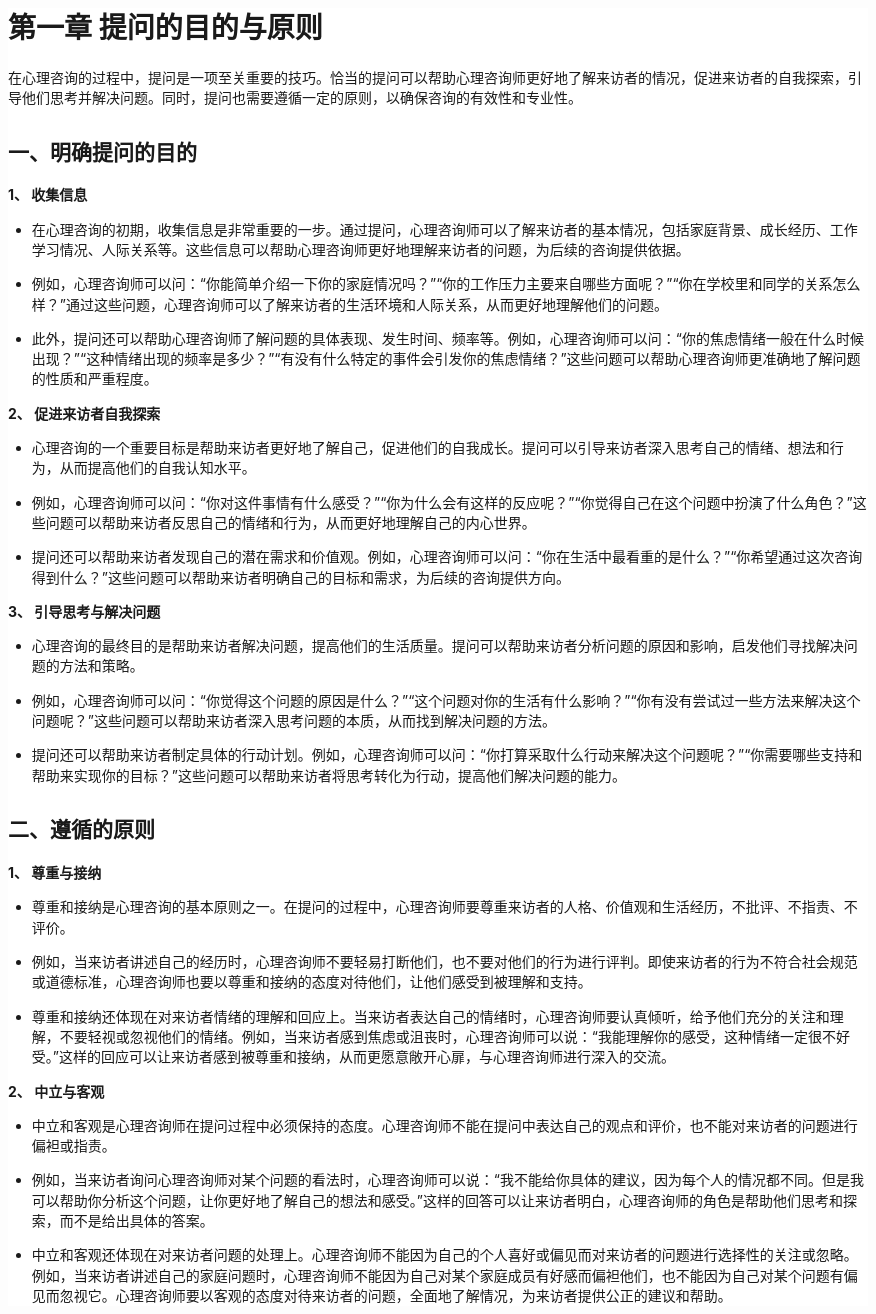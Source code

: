 # 第一章 提问的目的与原则

在心理咨询的过程中，提问是一项至关重要的技巧。恰当的提问可以帮助心理咨询师更好地了解来访者的情况，促进来访者的自我探索，引导他们思考并解决问题。同时，提问也需要遵循一定的原则，以确保咨询的有效性和专业性。

## 一、明确提问的目的

**1、 收集信息** 

- 在心理咨询的初期，收集信息是非常重要的一步。通过提问，心理咨询师可以了解来访者的基本情况，包括家庭背景、成长经历、工作学习情况、人际关系等。这些信息可以帮助心理咨询师更好地理解来访者的问题，为后续的咨询提供依据。

- 例如，心理咨询师可以问：“你能简单介绍一下你的家庭情况吗？”“你的工作压力主要来自哪些方面呢？”“你在学校里和同学的关系怎么样？”通过这些问题，心理咨询师可以了解来访者的生活环境和人际关系，从而更好地理解他们的问题。

- 此外，提问还可以帮助心理咨询师了解问题的具体表现、发生时间、频率等。例如，心理咨询师可以问：“你的焦虑情绪一般在什么时候出现？”“这种情绪出现的频率是多少？”“有没有什么特定的事件会引发你的焦虑情绪？”这些问题可以帮助心理咨询师更准确地了解问题的性质和严重程度。

**2、 促进来访者自我探索** 

- 心理咨询的一个重要目标是帮助来访者更好地了解自己，促进他们的自我成长。提问可以引导来访者深入思考自己的情绪、想法和行为，从而提高他们的自我认知水平。

- 例如，心理咨询师可以问：“你对这件事情有什么感受？”“你为什么会有这样的反应呢？”“你觉得自己在这个问题中扮演了什么角色？”这些问题可以帮助来访者反思自己的情绪和行为，从而更好地理解自己的内心世界。

- 提问还可以帮助来访者发现自己的潜在需求和价值观。例如，心理咨询师可以问：“你在生活中最看重的是什么？”“你希望通过这次咨询得到什么？”这些问题可以帮助来访者明确自己的目标和需求，为后续的咨询提供方向。

**3、 引导思考与解决问题** 

- 心理咨询的最终目的是帮助来访者解决问题，提高他们的生活质量。提问可以帮助来访者分析问题的原因和影响，启发他们寻找解决问题的方法和策略。

- 例如，心理咨询师可以问：“你觉得这个问题的原因是什么？”“这个问题对你的生活有什么影响？”“你有没有尝试过一些方法来解决这个问题呢？”这些问题可以帮助来访者深入思考问题的本质，从而找到解决问题的方法。

- 提问还可以帮助来访者制定具体的行动计划。例如，心理咨询师可以问：“你打算采取什么行动来解决这个问题呢？”“你需要哪些支持和帮助来实现你的目标？”这些问题可以帮助来访者将思考转化为行动，提高他们解决问题的能力。

## 二、遵循的原则

**1、 尊重与接纳** 

- 尊重和接纳是心理咨询的基本原则之一。在提问的过程中，心理咨询师要尊重来访者的人格、价值观和生活经历，不批评、不指责、不评价。

- 例如，当来访者讲述自己的经历时，心理咨询师不要轻易打断他们，也不要对他们的行为进行评判。即使来访者的行为不符合社会规范或道德标准，心理咨询师也要以尊重和接纳的态度对待他们，让他们感受到被理解和支持。

- 尊重和接纳还体现在对来访者情绪的理解和回应上。当来访者表达自己的情绪时，心理咨询师要认真倾听，给予他们充分的关注和理解，不要轻视或忽视他们的情绪。例如，当来访者感到焦虑或沮丧时，心理咨询师可以说：“我能理解你的感受，这种情绪一定很不好受。”这样的回应可以让来访者感到被尊重和接纳，从而更愿意敞开心扉，与心理咨询师进行深入的交流。

**2、 中立与客观** 

- 中立和客观是心理咨询师在提问过程中必须保持的态度。心理咨询师不能在提问中表达自己的观点和评价，也不能对来访者的问题进行偏袒或指责。

- 例如，当来访者询问心理咨询师对某个问题的看法时，心理咨询师可以说：“我不能给你具体的建议，因为每个人的情况都不同。但是我可以帮助你分析这个问题，让你更好地了解自己的想法和感受。”这样的回答可以让来访者明白，心理咨询师的角色是帮助他们思考和探索，而不是给出具体的答案。

- 中立和客观还体现在对来访者问题的处理上。心理咨询师不能因为自己的个人喜好或偏见而对来访者的问题进行选择性的关注或忽略。例如，当来访者讲述自己的家庭问题时，心理咨询师不能因为自己对某个家庭成员有好感而偏袒他们，也不能因为自己对某个问题有偏见而忽视它。心理咨询师要以客观的态度对待来访者的问题，全面地了解情况，为来访者提供公正的建议和帮助。
